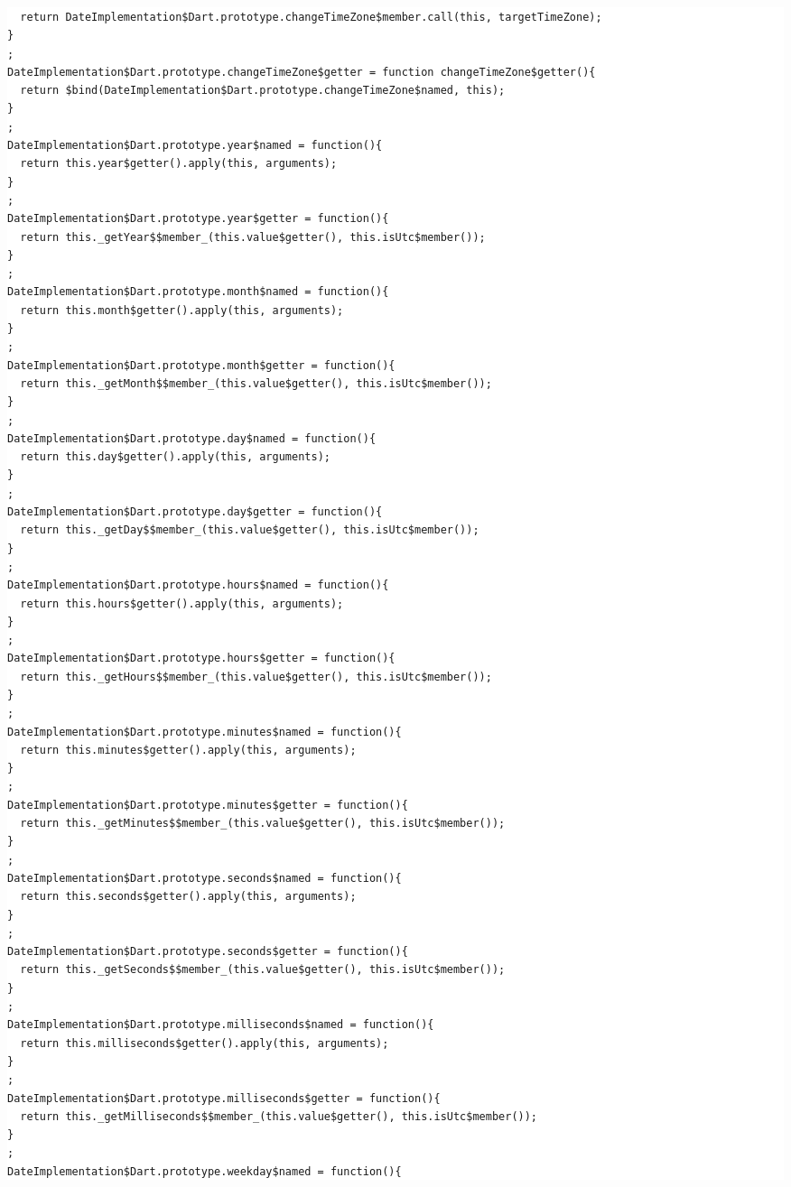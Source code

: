       return DateImplementation$Dart.prototype.changeTimeZone$member.call(this, targetTimeZone);
    }
    ;
    DateImplementation$Dart.prototype.changeTimeZone$getter = function changeTimeZone$getter(){
      return $bind(DateImplementation$Dart.prototype.changeTimeZone$named, this);
    }
    ;
    DateImplementation$Dart.prototype.year$named = function(){
      return this.year$getter().apply(this, arguments);
    }
    ;
    DateImplementation$Dart.prototype.year$getter = function(){
      return this._getYear$$member_(this.value$getter(), this.isUtc$member());
    }
    ;
    DateImplementation$Dart.prototype.month$named = function(){
      return this.month$getter().apply(this, arguments);
    }
    ;
    DateImplementation$Dart.prototype.month$getter = function(){
      return this._getMonth$$member_(this.value$getter(), this.isUtc$member());
    }
    ;
    DateImplementation$Dart.prototype.day$named = function(){
      return this.day$getter().apply(this, arguments);
    }
    ;
    DateImplementation$Dart.prototype.day$getter = function(){
      return this._getDay$$member_(this.value$getter(), this.isUtc$member());
    }
    ;
    DateImplementation$Dart.prototype.hours$named = function(){
      return this.hours$getter().apply(this, arguments);
    }
    ;
    DateImplementation$Dart.prototype.hours$getter = function(){
      return this._getHours$$member_(this.value$getter(), this.isUtc$member());
    }
    ;
    DateImplementation$Dart.prototype.minutes$named = function(){
      return this.minutes$getter().apply(this, arguments);
    }
    ;
    DateImplementation$Dart.prototype.minutes$getter = function(){
      return this._getMinutes$$member_(this.value$getter(), this.isUtc$member());
    }
    ;
    DateImplementation$Dart.prototype.seconds$named = function(){
      return this.seconds$getter().apply(this, arguments);
    }
    ;
    DateImplementation$Dart.prototype.seconds$getter = function(){
      return this._getSeconds$$member_(this.value$getter(), this.isUtc$member());
    }
    ;
    DateImplementation$Dart.prototype.milliseconds$named = function(){
      return this.milliseconds$getter().apply(this, arguments);
    }
    ;
    DateImplementation$Dart.prototype.milliseconds$getter = function(){
      return this._getMilliseconds$$member_(this.value$getter(), this.isUtc$member());
    }
    ;
    DateImplementation$Dart.prototype.weekday$named = function(){